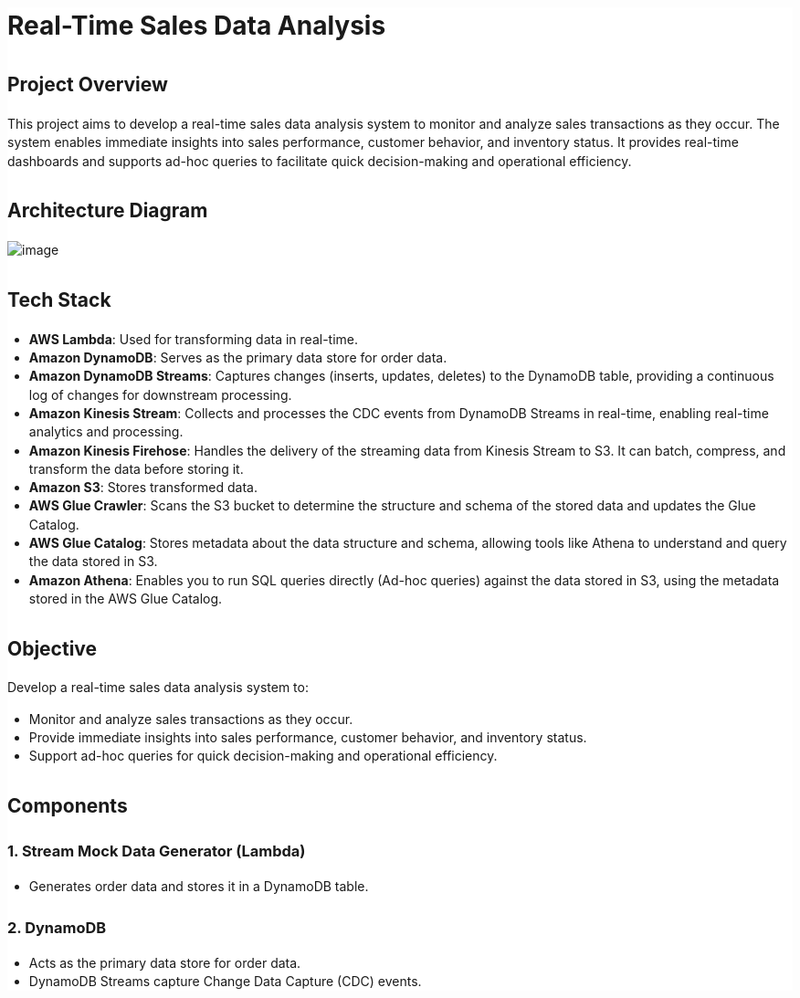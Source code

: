 # Real-Time Sales Data Analysis

## Project Overview

This project aims to develop a real-time sales data analysis system to monitor and analyze sales transactions as they occur. The system enables immediate insights into sales performance, customer behavior, and inventory status. It provides real-time dashboards and supports ad-hoc queries to facilitate quick decision-making and operational efficiency.

## Architecture Diagram

![image](https://github.com/user-attachments/assets/c432c7a6-dd35-4dd9-bc3c-ce776c573d84)



## Tech Stack

- **AWS Lambda**: Used for transforming data in real-time.
- **Amazon DynamoDB**: Serves as the primary data store for order data.
- **Amazon DynamoDB Streams**: Captures changes (inserts, updates, deletes) to the DynamoDB table, providing a continuous log of changes for downstream processing.
- **Amazon Kinesis Stream**: Collects and processes the CDC events from DynamoDB Streams in real-time, enabling real-time analytics and processing.
- **Amazon Kinesis Firehose**: Handles the delivery of the streaming data from Kinesis Stream to S3. It can batch, compress, and transform the data before storing it.
- **Amazon S3**: Stores transformed data.
- **AWS Glue Crawler**: Scans the S3 bucket to determine the structure and schema of the stored data and updates the Glue Catalog.
- **AWS Glue Catalog**: Stores metadata about the data structure and schema, allowing tools like Athena to understand and query the data stored in S3.
- **Amazon Athena**: Enables you to run SQL queries directly (Ad-hoc queries) against the data stored in S3, using the metadata stored in the AWS Glue Catalog.

## Objective

Develop a real-time sales data analysis system to:
- Monitor and analyze sales transactions as they occur.
- Provide immediate insights into sales performance, customer behavior, and inventory status.
- Support ad-hoc queries for quick decision-making and operational efficiency.

## Components

### 1. Stream Mock Data Generator (Lambda)
- Generates order data and stores it in a DynamoDB table.

### 2. DynamoDB
- Acts as the primary data store for order data.
- DynamoDB Streams capture Change Data Capture (CDC) events.
